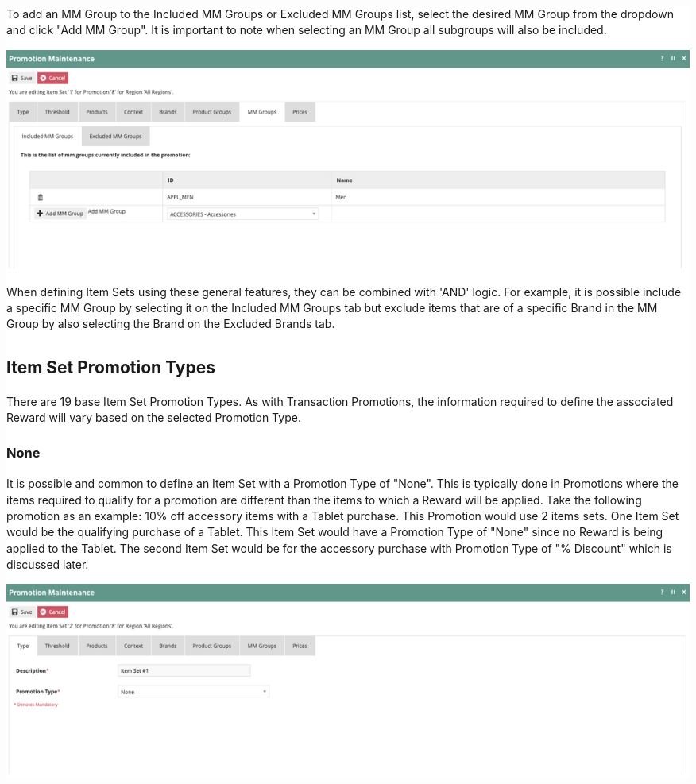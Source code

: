 To add an MM Group to the Included MM Groups or Excluded MM Groups list,
select the desired MM Group from the dropdown and click "Add MM Group".
It is important to note when selecting an MM Group all subgroups will
also be included.

![Graphical user interface, application Description automatically generated](./promotions/media/image41.png)

When defining Item Sets using these general features, they can be
combined with 'AND' logic. For example, it is possible include a
specific MM Group by selecting it on the Included MM Groups tab but
exclude items that are of a specific Brand in the MM Group by also
selecting the Brand on the Excluded Brands tab.

## Item Set Promotion Types

There are 19 base Item Set Promotion Types. As with Transaction
Promotions, the information required to define the associated Reward
will vary based on the selected Promotion Type.

### None

It is possible and common to define an Item Set with a Promotion Type of
"None". This is typically done in Promotions where the items required to
qualify for a promotion are different than the items to which a Reward
will be applied. Take the following promotion as an example: 10% off
accessory items with a Tablet purchase. This Promotion would use 2 items
sets. One Item Set would be the qualifying purchase of a Tablet. This
Item Set would have a Promotion Type of "None" since no Reward is being
applied to the Tablet. The second Item Set would be for the accessory
purchase with Promotion Type of "% Discount" which is discussed later.

![Graphical user interface, application Description automatically generated](./promotions/media/image42.png)
